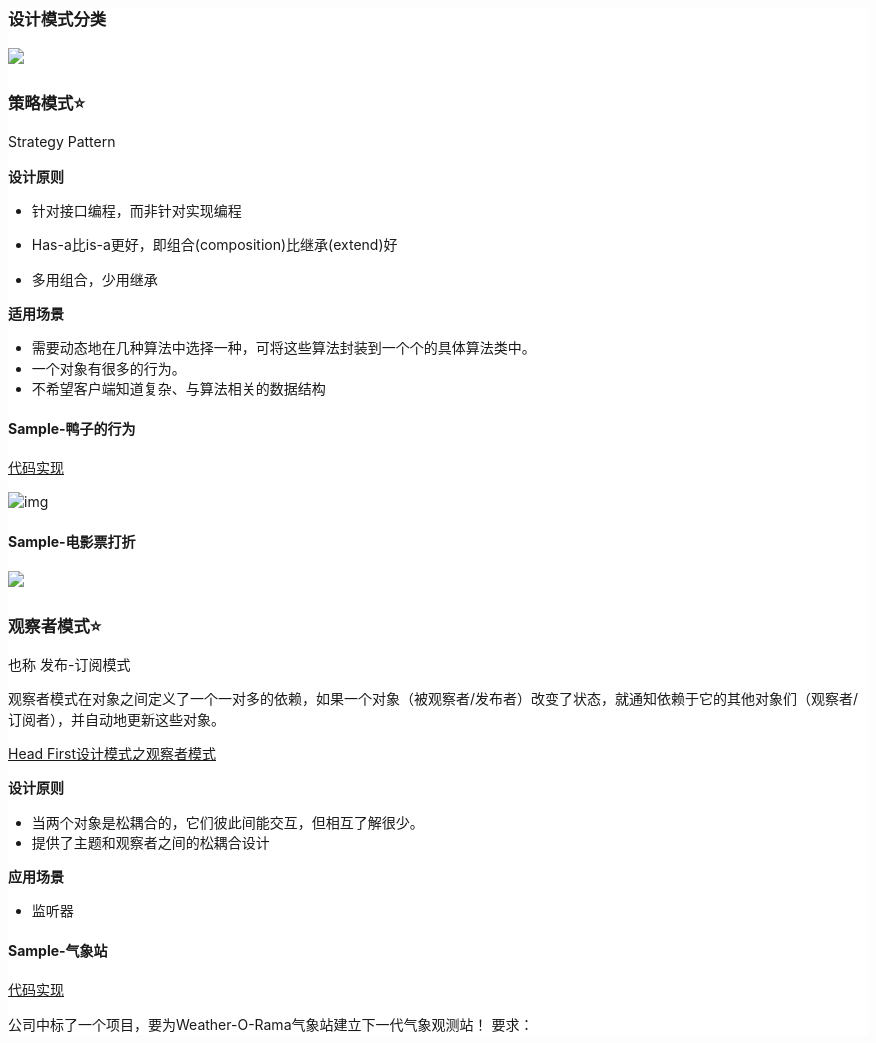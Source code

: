 ### 设计模式分类

![](https://keyon-photo-1256901694.cos.ap-beijing.myqcloud.com//markdown20191117213054.png)



### 策略模式⭐

Strategy Pattern

**设计原则**

- 针对接口编程，而非针对实现编程

- Has-a比is-a更好，即组合(composition)比继承(extend)好
- 多用组合，少用继承

**适用场景**

- 需要动态地在几种算法中选择一种，可将这些算法封装到一个个的具体算法类中。
- 一个对象有很多的行为。
- 不希望客户端知道复杂、与算法相关的数据结构

#### Sample-鸭子的行为

[代码实现](https://gitee.com/YanKeyon/DesignPatterns-Sample)

 ![img](https://keyon-photo-1256901694.cos.ap-beijing.myqcloud.com/markdown/20191102205234.png) 

#### Sample-电影票打折

![](https://keyon-photo-1256901694.cos.ap-beijing.myqcloud.com//markdown20191117213924.png)



### 观察者模式⭐

也称 发布-订阅模式

观察者模式在对象之间定义了一个一对多的依赖，如果一个对象（被观察者/发布者）改变了状态，就通知依赖于它的其他对象们（观察者/订阅者），并自动地更新这些对象。

[Head First设计模式之观察者模式](https://blog.csdn.net/gdouchufu/article/details/50062079)

**设计原则**

- 当两个对象是松耦合的，它们彼此间能交互，但相互了解很少。
- 提供了主题和观察者之间的松耦合设计

**应用场景**

- 监听器



#### Sample-气象站

[代码实现](https://gitee.com/YanKeyon/DesignPatterns-Sample)

公司中标了一个项目，要为Weather-O-Rama气象站建立下一代气象观测站！ 
要求：
